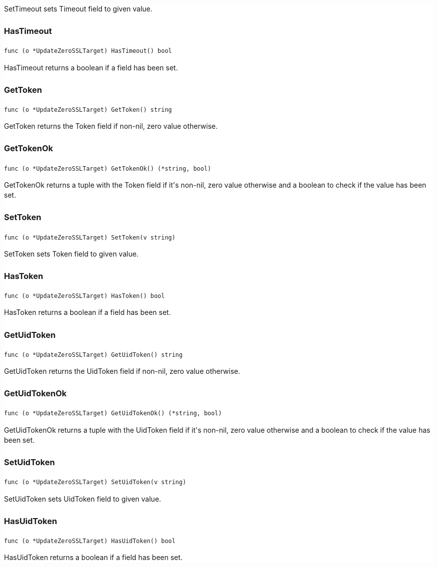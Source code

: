 SetTimeout sets Timeout field to given value.

### HasTimeout

`func (o *UpdateZeroSSLTarget) HasTimeout() bool`

HasTimeout returns a boolean if a field has been set.

### GetToken

`func (o *UpdateZeroSSLTarget) GetToken() string`

GetToken returns the Token field if non-nil, zero value otherwise.

### GetTokenOk

`func (o *UpdateZeroSSLTarget) GetTokenOk() (*string, bool)`

GetTokenOk returns a tuple with the Token field if it's non-nil, zero value otherwise
and a boolean to check if the value has been set.

### SetToken

`func (o *UpdateZeroSSLTarget) SetToken(v string)`

SetToken sets Token field to given value.

### HasToken

`func (o *UpdateZeroSSLTarget) HasToken() bool`

HasToken returns a boolean if a field has been set.

### GetUidToken

`func (o *UpdateZeroSSLTarget) GetUidToken() string`

GetUidToken returns the UidToken field if non-nil, zero value otherwise.

### GetUidTokenOk

`func (o *UpdateZeroSSLTarget) GetUidTokenOk() (*string, bool)`

GetUidTokenOk returns a tuple with the UidToken field if it's non-nil, zero value otherwise
and a boolean to check if the value has been set.

### SetUidToken

`func (o *UpdateZeroSSLTarget) SetUidToken(v string)`

SetUidToken sets UidToken field to given value.

### HasUidToken

`func (o *UpdateZeroSSLTarget) HasUidToken() bool`

HasUidToken returns a boolean if a field has been set.
